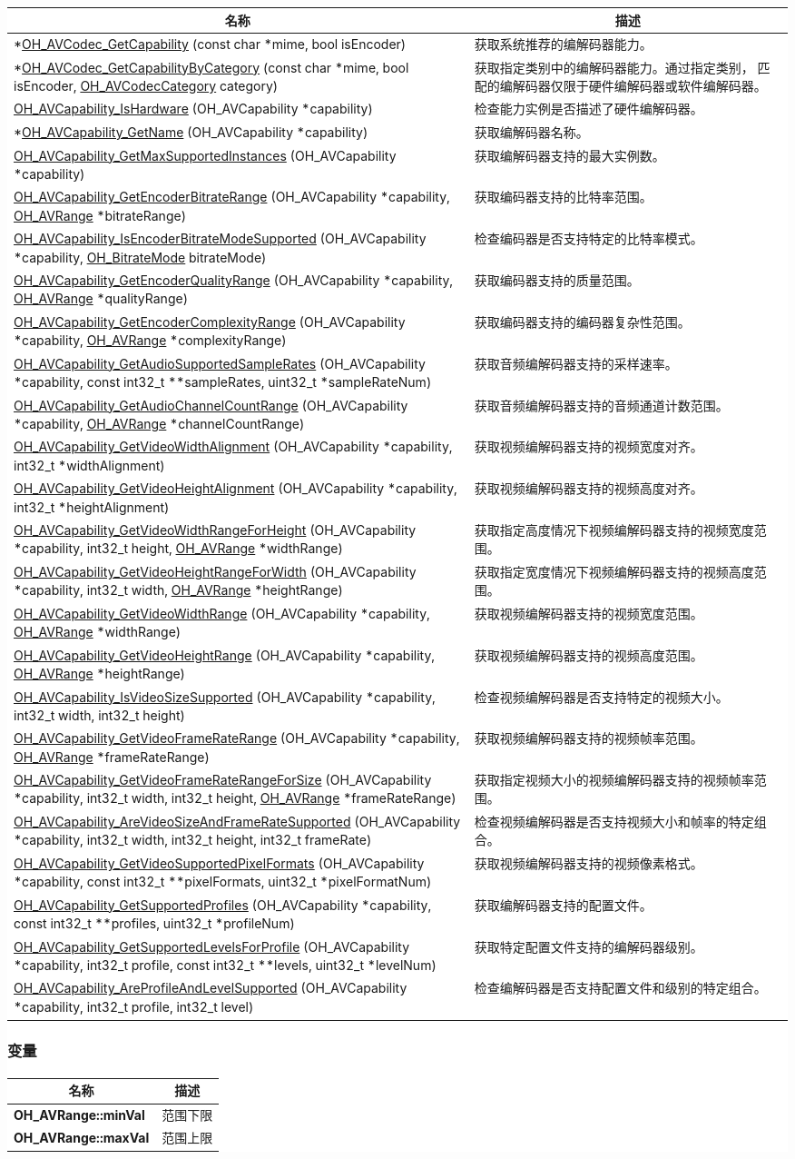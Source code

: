 | 名称 | 描述 | 
| -------- | -------- |
| \*[OH_AVCodec_GetCapability](#oh_avcodec_getcapability) (const char \*mime, bool isEncoder) | 获取系统推荐的编解码器能力。 | 
| \*[OH_AVCodec_GetCapabilityByCategory](#oh_avcodec_getcapabilitybycategory) (const char \*mime, bool isEncoder, [OH_AVCodecCategory](#oh_avcodeccategory) category) | 获取指定类别中的编解码器能力。通过指定类别， 匹配的编解码器仅限于硬件编解码器或软件编解码器。 | 
| [OH_AVCapability_IsHardware](#oh_avcapability_ishardware) (OH_AVCapability \*capability) | 检查能力实例是否描述了硬件编解码器。 | 
| \*[OH_AVCapability_GetName](#oh_avcapability_getname) (OH_AVCapability \*capability) | 获取编解码器名称。 | 
| [OH_AVCapability_GetMaxSupportedInstances](#oh_avcapability_getmaxsupportedinstances) (OH_AVCapability \*capability) | 获取编解码器支持的最大实例数。 | 
| [OH_AVCapability_GetEncoderBitrateRange](#oh_avcapability_getencoderbitraterange) (OH_AVCapability \*capability, [OH_AVRange](_o_h___a_v_range.md) \*bitrateRange) | 获取编码器支持的比特率范围。 | 
| [OH_AVCapability_IsEncoderBitrateModeSupported](#oh_avcapability_isencoderbitratemodesupported) (OH_AVCapability \*capability, [OH_BitrateMode](#oh_bitratemode) bitrateMode) | 检查编码器是否支持特定的比特率模式。 | 
| [OH_AVCapability_GetEncoderQualityRange](#oh_avcapability_getencoderqualityrange) (OH_AVCapability \*capability, [OH_AVRange](_o_h___a_v_range.md) \*qualityRange) | 获取编码器支持的质量范围。 | 
| [OH_AVCapability_GetEncoderComplexityRange](#oh_avcapability_getencodercomplexityrange) (OH_AVCapability \*capability, [OH_AVRange](_o_h___a_v_range.md) \*complexityRange) | 获取编码器支持的编码器复杂性范围。 | 
| [OH_AVCapability_GetAudioSupportedSampleRates](#oh_avcapability_getaudiosupportedsamplerates) (OH_AVCapability \*capability, const int32_t \*\*sampleRates, uint32_t \*sampleRateNum) | 获取音频编解码器支持的采样速率。 | 
| [OH_AVCapability_GetAudioChannelCountRange](#oh_avcapability_getaudiochannelcountrange) (OH_AVCapability \*capability, [OH_AVRange](_o_h___a_v_range.md) \*channelCountRange) | 获取音频编解码器支持的音频通道计数范围。 | 
| [OH_AVCapability_GetVideoWidthAlignment](#oh_avcapability_getvideowidthalignment) (OH_AVCapability \*capability, int32_t \*widthAlignment) | 获取视频编解码器支持的视频宽度对齐。 | 
| [OH_AVCapability_GetVideoHeightAlignment](#oh_avcapability_getvideoheightalignment) (OH_AVCapability \*capability, int32_t \*heightAlignment) | 获取视频编解码器支持的视频高度对齐。 | 
| [OH_AVCapability_GetVideoWidthRangeForHeight](#oh_avcapability_getvideowidthrangeforheight) (OH_AVCapability \*capability, int32_t height, [OH_AVRange](_o_h___a_v_range.md) \*widthRange) | 获取指定高度情况下视频编解码器支持的视频宽度范围。 | 
| [OH_AVCapability_GetVideoHeightRangeForWidth](#oh_avcapability_getvideoheightrangeforwidth) (OH_AVCapability \*capability, int32_t width, [OH_AVRange](_o_h___a_v_range.md) \*heightRange) | 获取指定宽度情况下视频编解码器支持的视频高度范围。 | 
| [OH_AVCapability_GetVideoWidthRange](#oh_avcapability_getvideowidthrange) (OH_AVCapability \*capability, [OH_AVRange](_o_h___a_v_range.md) \*widthRange) | 获取视频编解码器支持的视频宽度范围。 | 
| [OH_AVCapability_GetVideoHeightRange](#oh_avcapability_getvideoheightrange) (OH_AVCapability \*capability, [OH_AVRange](_o_h___a_v_range.md) \*heightRange) | 获取视频编解码器支持的视频高度范围。 | 
| [OH_AVCapability_IsVideoSizeSupported](#oh_avcapability_isvideosizesupported) (OH_AVCapability \*capability, int32_t width, int32_t height) | 检查视频编解码器是否支持特定的视频大小。 | 
| [OH_AVCapability_GetVideoFrameRateRange](#oh_avcapability_getvideoframeraterange) (OH_AVCapability \*capability, [OH_AVRange](_o_h___a_v_range.md) \*frameRateRange) | 获取视频编解码器支持的视频帧率范围。 | 
| [OH_AVCapability_GetVideoFrameRateRangeForSize](#oh_avcapability_getvideoframeraterangeforsize) (OH_AVCapability \*capability, int32_t width, int32_t height, [OH_AVRange](_o_h___a_v_range.md) \*frameRateRange) | 获取指定视频大小的视频编解码器支持的视频帧率范围。 | 
| [OH_AVCapability_AreVideoSizeAndFrameRateSupported](#oh_avcapability_arevideosizeandframeratesupported) (OH_AVCapability \*capability, int32_t width, int32_t height, int32_t frameRate) | 检查视频编解码器是否支持视频大小和帧率的特定组合。 | 
| [OH_AVCapability_GetVideoSupportedPixelFormats](#oh_avcapability_getvideosupportedpixelformats) (OH_AVCapability \*capability, const int32_t \*\*pixelFormats, uint32_t \*pixelFormatNum) | 获取视频编解码器支持的视频像素格式。 | 
| [OH_AVCapability_GetSupportedProfiles](#oh_avcapability_getsupportedprofiles) (OH_AVCapability \*capability, const int32_t \*\*profiles, uint32_t \*profileNum) | 获取编解码器支持的配置文件。 | 
| [OH_AVCapability_GetSupportedLevelsForProfile](#oh_avcapability_getsupportedlevelsforprofile) (OH_AVCapability \*capability, int32_t profile, const int32_t \*\*levels, uint32_t \*levelNum) | 获取特定配置文件支持的编解码器级别。 | 
| [OH_AVCapability_AreProfileAndLevelSupported](#oh_avcapability_areprofileandlevelsupported) (OH_AVCapability \*capability, int32_t profile, int32_t level) | 检查编解码器是否支持配置文件和级别的特定组合。 | 


### 变量

| 名称 | 描述 | 
| -------- | -------- |
| **OH_AVRange::minVal** | 范围下限 | 
| **OH_AVRange::maxVal** | 范围上限 | 

